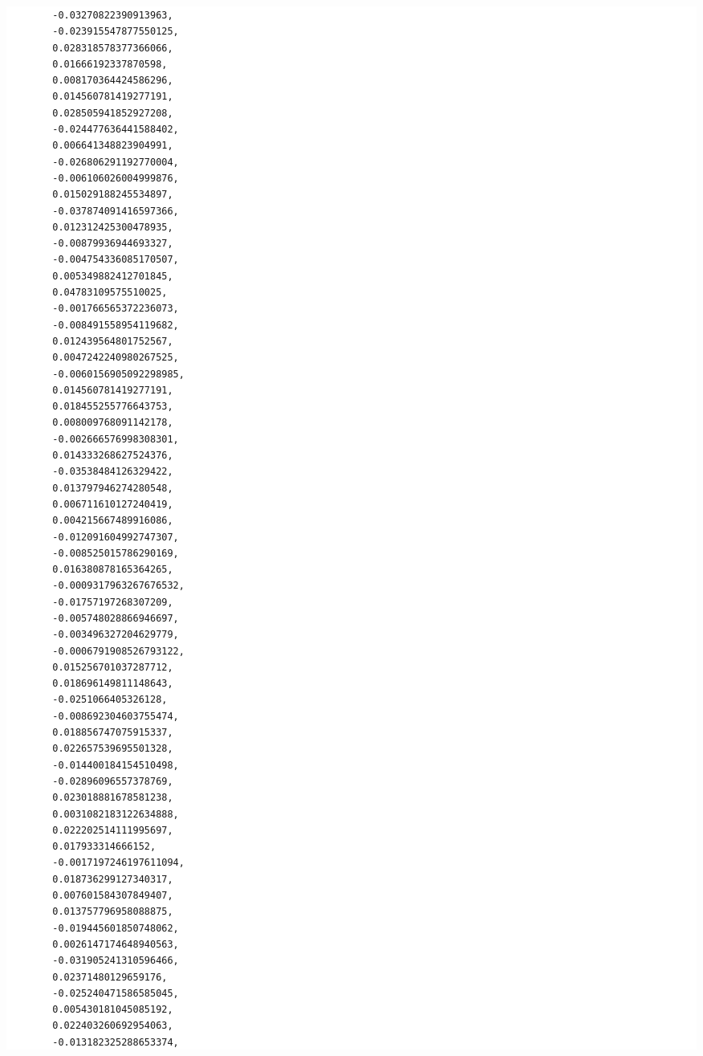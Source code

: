             -0.03270822390913963,
            -0.023915547877550125,
            0.028318578377366066,
            0.01666192337870598,
            0.008170364424586296,
            0.014560781419277191,
            0.028505941852927208,
            -0.024477636441588402,
            0.006641348823904991,
            -0.026806291192770004,
            -0.006106026004999876,
            0.015029188245534897,
            -0.037874091416597366,
            0.012312425300478935,
            -0.00879936944693327,
            -0.004754336085170507,
            0.005349882412701845,
            0.04783109575510025,
            -0.001766565372236073,
            -0.008491558954119682,
            0.012439564801752567,
            0.0047242240980267525,
            -0.0060156905092298985,
            0.014560781419277191,
            0.018455255776643753,
            0.008009768091142178,
            -0.002666576998308301,
            0.014333268627524376,
            -0.03538484126329422,
            0.013797946274280548,
            0.006711610127240419,
            0.004215667489916086,
            -0.012091604992747307,
            -0.008525015786290169,
            0.016380878165364265,
            -0.0009317963267676532,
            -0.01757197268307209,
            -0.005748028866946697,
            -0.003496327204629779,
            -0.0006791908526793122,
            0.015256701037287712,
            0.018696149811148643,
            -0.0251066405326128,
            -0.008692304603755474,
            0.018856747075915337,
            0.022657539695501328,
            -0.014400184154510498,
            -0.02896096557378769,
            0.023018881678581238,
            0.0031082183122634888,
            0.022202514111995697,
            0.017933314666152,
            -0.0017197246197611094,
            0.018736299127340317,
            0.007601584307849407,
            0.013757796958088875,
            -0.019445601850748062,
            0.0026147174648940563,
            -0.031905241310596466,
            0.02371480129659176,
            -0.025240471586585045,
            0.005430181045085192,
            0.022403260692954063,
            -0.013182325288653374,